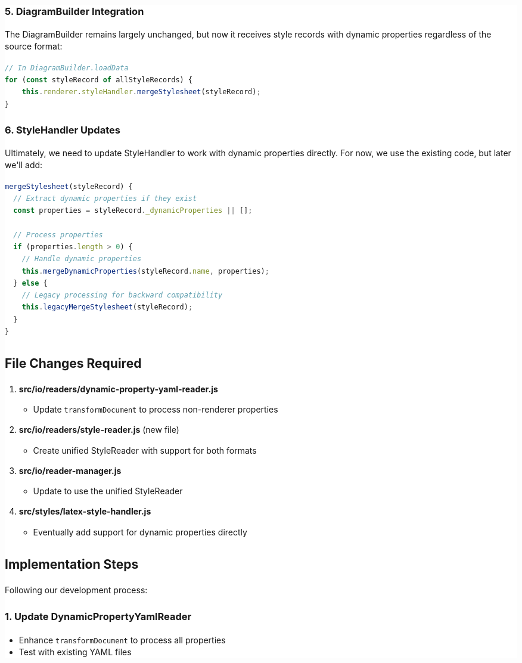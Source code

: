 ### 5. DiagramBuilder Integration

The DiagramBuilder remains largely unchanged, but now it receives style records with dynamic properties regardless of the source format:

```javascript
// In DiagramBuilder.loadData
for (const styleRecord of allStyleRecords) {
    this.renderer.styleHandler.mergeStylesheet(styleRecord);
}
```

### 6. StyleHandler Updates

Ultimately, we need to update StyleHandler to work with dynamic properties directly. For now, we use the existing code, but later we'll add:

```javascript
mergeStylesheet(styleRecord) {
  // Extract dynamic properties if they exist
  const properties = styleRecord._dynamicProperties || [];
  
  // Process properties
  if (properties.length > 0) {
    // Handle dynamic properties
    this.mergeDynamicProperties(styleRecord.name, properties);
  } else {
    // Legacy processing for backward compatibility
    this.legacyMergeStylesheet(styleRecord);
  }
}
```

## File Changes Required

1. **src/io/readers/dynamic-property-yaml-reader.js**
   - Update `transformDocument` to process non-renderer properties

2. **src/io/readers/style-reader.js** (new file)
   - Create unified StyleReader with support for both formats

3. **src/io/reader-manager.js**
   - Update to use the unified StyleReader

4. **src/styles/latex-style-handler.js**
   - Eventually add support for dynamic properties directly

## Implementation Steps

Following our development process:

### 1. Update DynamicPropertyYamlReader
- Enhance `transformDocument` to process all properties
- Test with existing YAML files
